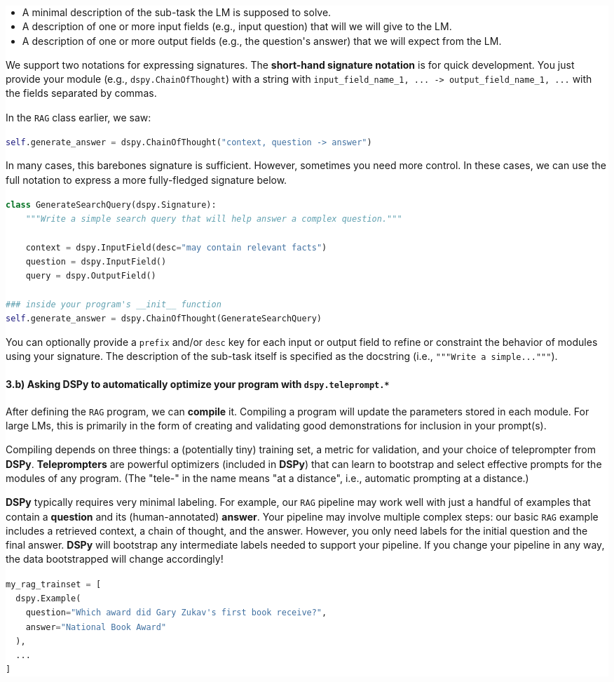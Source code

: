 - A minimal description of the sub-task the LM is supposed to solve.
- A description of one or more input fields (e.g., input question) that will we will give to the LM.
- A description of one or more output fields (e.g., the question's answer) that we will expect from the LM.


We support two notations for expressing signatures. The **short-hand signature notation** is for quick development. You just provide your module (e.g., `dspy.ChainOfThought`) with a string with `input_field_name_1, ... -> output_field_name_1, ...` with the fields separated by commas.

In the `RAG` class earlier, we saw:

```python
self.generate_answer = dspy.ChainOfThought("context, question -> answer")
```

In many cases, this barebones signature is sufficient. However, sometimes you need more control. In these cases, we can use the full notation to express a more fully-fledged signature below.

```python
class GenerateSearchQuery(dspy.Signature):
    """Write a simple search query that will help answer a complex question."""

    context = dspy.InputField(desc="may contain relevant facts")
    question = dspy.InputField()
    query = dspy.OutputField()

### inside your program's __init__ function
self.generate_answer = dspy.ChainOfThought(GenerateSearchQuery)
```

You can optionally provide a `prefix` and/or `desc` key for each input or output field to refine or constraint the behavior of modules using your signature. The description of the sub-task itself is specified as the docstring (i.e., `"""Write a simple..."""`).


#### 3.b) Asking **DSPy** to automatically optimize your program with `dspy.teleprompt.*`

After defining the `RAG` program, we can **compile** it. Compiling a program will update the parameters stored in each module. For large LMs, this is primarily in the form of creating and validating good demonstrations for inclusion in your prompt(s).

Compiling depends on three things: a (potentially tiny) training set, a metric for validation, and your choice of teleprompter from **DSPy**. **Teleprompters** are powerful optimizers (included in **DSPy**) that can learn to bootstrap and select effective prompts for the modules of any program. (The  "tele-" in the name means "at a distance", i.e., automatic prompting at a distance.)

**DSPy** typically requires very minimal labeling. For example, our `RAG` pipeline may work well with just a handful of examples that contain a **question** and its (human-annotated) **answer**. Your pipeline may involve multiple complex steps: our basic `RAG` example includes a retrieved context, a chain of thought, and the answer. However, you only need labels for the initial question and the final answer. **DSPy** will bootstrap any intermediate labels needed to support your pipeline. If you change your pipeline in any way, the data bootstrapped will change accordingly!


```python
my_rag_trainset = [
  dspy.Example(
    question="Which award did Gary Zukav's first book receive?",
    answer="National Book Award"
  ),
  ...
]
```
